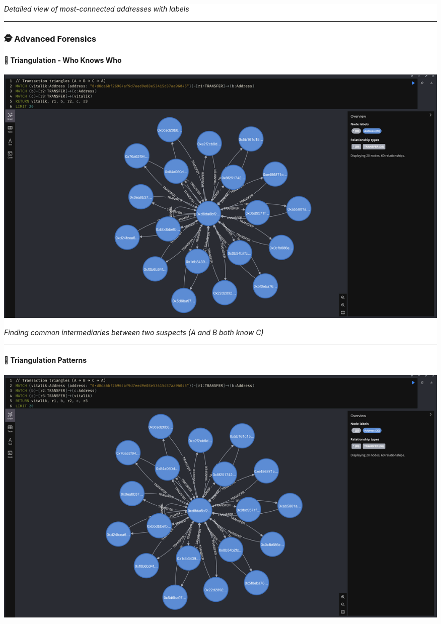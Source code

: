*Detailed view of most-connected addresses with labels*

---

### 🕵️ **Advanced Forensics**

#### 🔺 **Triangulation - Who Knows Who**
<img src="screenshots/Triangulation - Who Knows Who.png" width="100%" alt="Triangulation analysis"/>

*Finding common intermediaries between two suspects (A and B both know C)*

---

#### 🔺 **Triangulation Patterns**
<img src="screenshots/Triangulation Who Knows Who.png" width="100%" alt="Alternative triangulation view"/>
